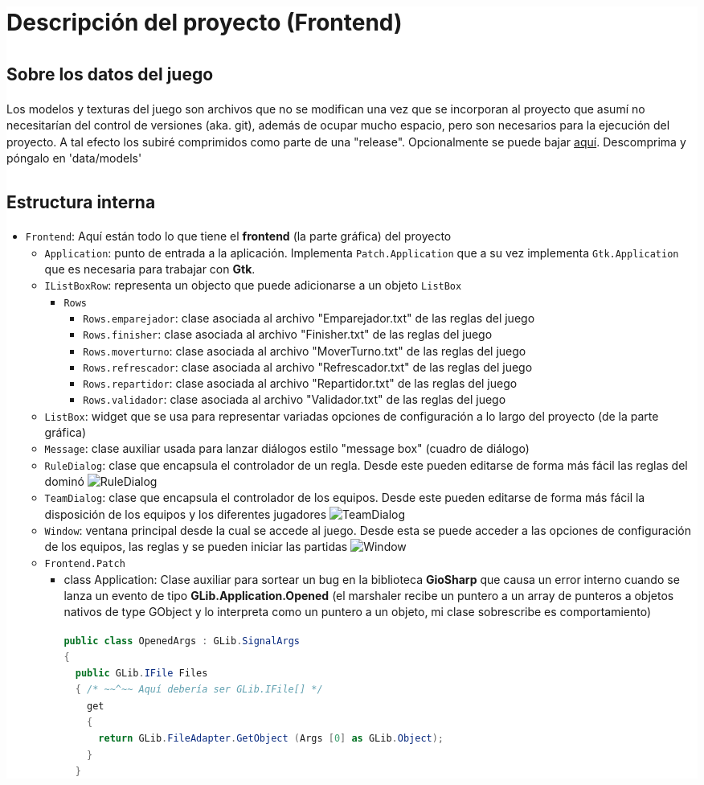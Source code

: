 # Descripción del proyecto (Frontend)

## Sobre los datos del juego
Los modelos y texturas del juego son archivos que no se modifican una vez que se incorporan al proyecto que asumí no necesitarían del control de versiones (aka. git), además de ocupar mucho espacio, pero son necesarios para la ejecución del proyecto. A tal efecto los subiré comprimidos como parte de una "release". Opcionalmente se puede bajar [aquí](https://dl.dropboxusercontent.com/s/8w5i8p2v08j13n7/models.zip?dl=0). Descomprima y póngalo en 'data/models'
## Estructura interna
- `Frontend`: Aquí están todo lo que tiene el **frontend** (la parte gráfica) del proyecto
  - `Application`: punto de entrada a la aplicación. Implementa `Patch.Application` que a su vez implementa `Gtk.Application` que es necesaria para trabajar con **Gtk**.
  - `IListBoxRow`: representa un objecto que puede adicionarse a un objeto `ListBox`
    - `Rows`
      - `Rows.emparejador`: clase asociada al archivo "Emparejador.txt" de las reglas del juego
      - `Rows.finisher`: clase asociada al archivo "Finisher.txt" de las reglas del juego
      - `Rows.moverturno`: clase asociada al archivo "MoverTurno.txt" de las reglas del juego
      - `Rows.refrescador`: clase asociada al archivo "Refrescador.txt" de las reglas del juego
      - `Rows.repartidor`: clase asociada al archivo "Repartidor.txt" de las reglas del juego
      - `Rows.validador`: clase asociada al archivo "Validador.txt" de las reglas del juego
  - `ListBox`: widget que se usa para representar variadas opciones de configuración a lo largo del proyecto (de la parte gráfica)
  - `Message`: clase auxiliar usada para lanzar diálogos estilo "message box" (cuadro de diálogo)
  - `RuleDialog`: clase que encapsula el controlador de un regla. Desde este pueden editarse de forma más fácil las reglas del dominó
  ![RuleDialog](https://dl.dropboxusercontent.com/s/75wrt8sebla51ho/RuleDialog.png?dl=0)
  - `TeamDialog`: clase que encapsula el controlador de los equipos. Desde este pueden editarse de forma más fácil la disposición de los equipos y los diferentes jugadores
  ![TeamDialog](https://dl.dropboxusercontent.com/s/fiv1u8b6kkyb9z5/TeamDialog.png?dl=0)
  - `Window`: ventana principal desde la cual se accede al juego. Desde esta se puede acceder a las opciones de configuración de los equipos, las reglas y se pueden iniciar las partidas
  ![Window](https://dl.dropboxusercontent.com/s/gl93hh0gez317xm/Window.png?dl=0)
  - `Frontend.Patch`
    - class Application: Clase auxiliar para sortear un bug en la biblioteca **GioSharp** que causa un error interno cuando se lanza un evento de tipo **GLib.Application.Opened** (el marshaler recibe un puntero a un array de punteros a objetos nativos de type GObject y lo interpreta como un puntero a un objeto, mi clase sobrescribe es comportamiento)
      ```c#
      public class OpenedArgs : GLib.SignalArgs
      {
        public GLib.IFile Files
        { /* ~~^~~ Aquí debería ser GLib.IFile[] */
          get
          {
            return GLib.FileAdapter.GetObject (Args [0] as GLib.Object);
          }
        }
